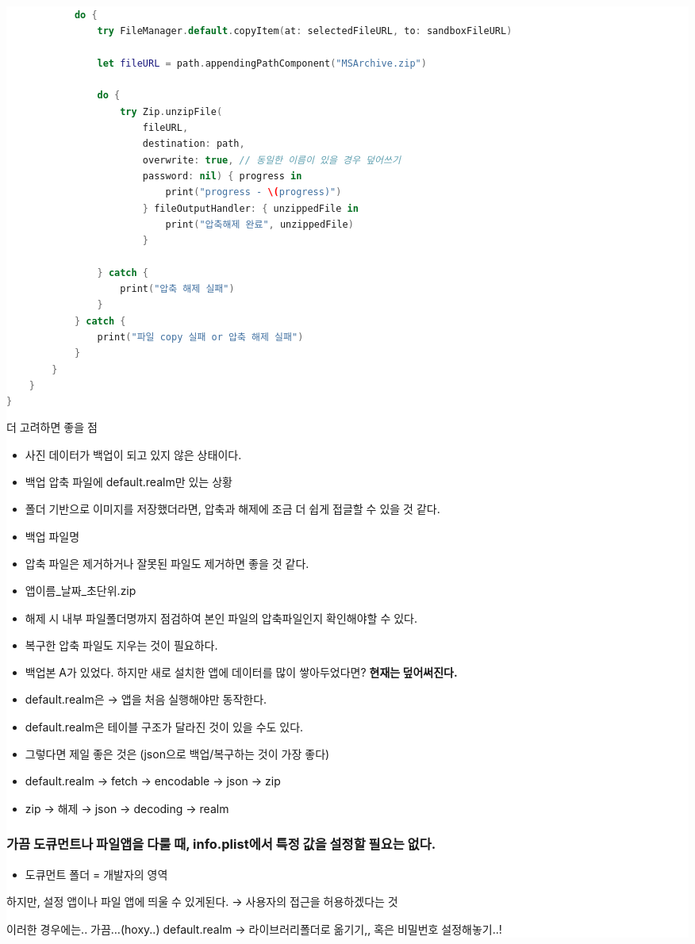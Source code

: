 ```swift
            do {
                try FileManager.default.copyItem(at: selectedFileURL, to: sandboxFileURL)
                
                let fileURL = path.appendingPathComponent("MSArchive.zip")
                
                do {
                    try Zip.unzipFile(
                        fileURL,
                        destination: path,
                        overwrite: true, // 동일한 이름이 있을 경우 덮어쓰기
                        password: nil) { progress in
                            print("progress - \(progress)")
                        } fileOutputHandler: { unzippedFile in
                            print("압축해제 완료", unzippedFile)
                        }
                    
                } catch {
                    print("압축 해제 실패")
                }
            } catch {
                print("파일 copy 실패 or 압축 해제 실패")
            }
        }
    }
}

```

더 고려하면 좋을 점

- 사진 데이터가 백업이 되고 있지 않은 상태이다.
- 백업 압축 파일에 default.realm만 있는 상황
- 폴더 기반으로 이미지를 저장했더라면, 압축과 해제에 조금 더 쉽게 접글할 수 있을 것 같다.

- 백업 파일명
- 압축 파일은 제거하거나 잘못된 파일도 제거하면 좋을 것 같다.
- 앱이름_날짜_초단위.zip
- 해제 시 내부 파일폴더명까지 점검하여 본인 파일의 압축파일인지 확인해야할 수 있다.
- 복구한 압축 파일도 지우는 것이 필요하다.

- 백업본 A가 있었다. 하지만 새로 설치한 앱에 데이터를 많이 쌓아두었다면? **현재는 덮어써진다.**
- default.realm은 → 앱을 처음 실행해야만 동작한다.
- default.realm은 테이블 구조가 달라진 것이 있을 수도 있다.
- 그렇다면 제일 좋은 것은 (json으로 백업/복구하는 것이 가장 좋다)

- default.realm → fetch → encodable → json → zip
- zip → 해제 → json → decoding → realm

### 가끔 도큐먼트나 파일앱을 다룰 때, info.plist에서 특정 값을 설정할 필요는 없다.

- 도큐먼트 폴더 = 개발자의 영역

하지만, 설정 앱이나 파일 앱에 띄울 수 있게된다. → 사용자의 접근을 허용하겠다는 것

이러한 경우에는.. 가끔…(hoxy..) default.realm → 라이브러리폴더로 옮기기,, 혹은 비밀번호 설정해놓기..!
